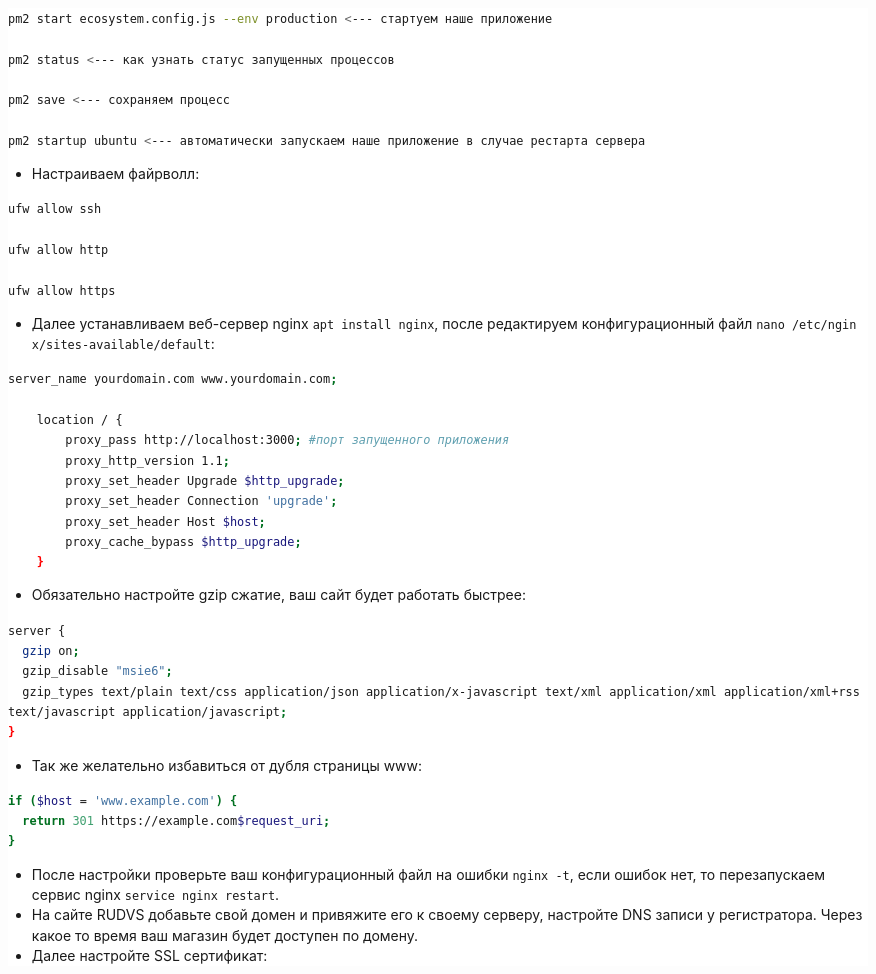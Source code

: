 ```bash
pm2 start ecosystem.config.js --env production <--- стартуем наше приложение

pm2 status <--- как узнать статус запущенных процессов

pm2 save <--- сохраняем процесс

pm2 startup ubuntu <--- автоматически запускаем наше приложение в случае рестарта сервера
```

- Настраиваем файрволл:

```bash
ufw allow ssh

ufw allow http

ufw allow https
```

- Далее устанавливаем веб-сервер nginx `apt install nginx`, после редактируем конфигурационный файл `nano /etc/nginx/sites-available/default`:

```bash
server_name yourdomain.com www.yourdomain.com;

    location / {
        proxy_pass http://localhost:3000; #порт запущенного приложения
        proxy_http_version 1.1;
        proxy_set_header Upgrade $http_upgrade;
        proxy_set_header Connection 'upgrade';
        proxy_set_header Host $host;
        proxy_cache_bypass $http_upgrade;
    }
```

- Обязательно настройте gzip сжатие, ваш сайт будет работать быстрее:

```bash
server {
  gzip on;
  gzip_disable "msie6";
  gzip_types text/plain text/css application/json application/x-javascript text/xml application/xml application/xml+rss text/javascript application/javascript;
}
```

- Так же желательно избавиться от дубля страницы www:

```bash
if ($host = 'www.example.com') {
  return 301 https://example.com$request_uri;
}
```

- После настройки проверьте ваш конфигурационный файл на ошибки `nginx -t`, если ошибок нет, то перезапускаем сервис nginx `service nginx restart`.
- На сайте RUDVS добавьте свой домен и привяжите его к своему серверу, настройте DNS записи у регистратора. Через какое то время ваш магазин будет доступен по домену.
- Далее настройте SSL сертификат: 
